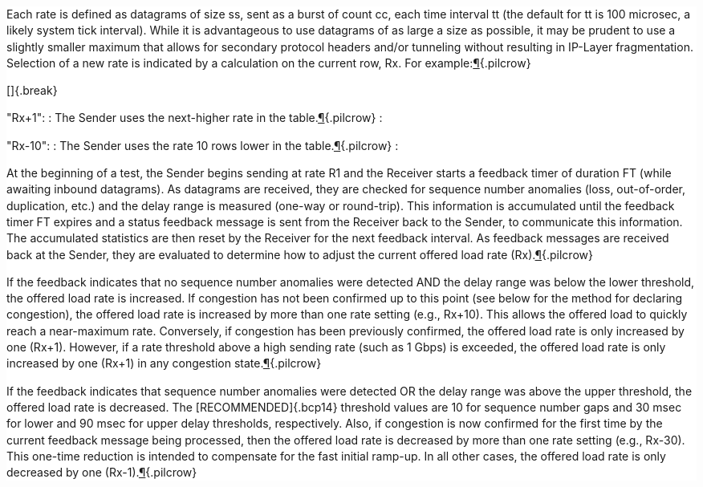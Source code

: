 Each rate is defined as datagrams of size ss, sent as a burst of count
cc, each time interval tt (the default for tt is 100 microsec, a likely
system tick interval). While it is advantageous to use datagrams of as
large a size as possible, it may be prudent to use a slightly smaller
maximum that allows for secondary protocol headers and/or tunneling
without resulting in IP-Layer fragmentation. Selection of a new rate is
indicated by a calculation on the current row, Rx. For
example:[¶](#section-8.1-3){.pilcrow}

[]{.break}

\"Rx+1\":
:   The Sender uses the next-higher rate in the
    table.[¶](#section-8.1-4.2){.pilcrow}
:   

\"Rx-10\":
:   The Sender uses the rate 10 rows lower in the
    table.[¶](#section-8.1-4.4){.pilcrow}
:   

At the beginning of a test, the Sender begins sending at rate R1 and the
Receiver starts a feedback timer of duration FT (while awaiting inbound
datagrams). As datagrams are received, they are checked for sequence
number anomalies (loss, out-of-order, duplication, etc.) and the delay
range is measured (one-way or round-trip). This information is
accumulated until the feedback timer FT expires and a status feedback
message is sent from the Receiver back to the Sender, to communicate
this information. The accumulated statistics are then reset by the
Receiver for the next feedback interval. As feedback messages are
received back at the Sender, they are evaluated to determine how to
adjust the current offered load rate (Rx).[¶](#section-8.1-5){.pilcrow}

If the feedback indicates that no sequence number anomalies were
detected AND the delay range was below the lower threshold, the offered
load rate is increased. If congestion has not been confirmed up to this
point (see below for the method for declaring congestion), the offered
load rate is increased by more than one rate setting (e.g., Rx+10). This
allows the offered load to quickly reach a near-maximum rate.
Conversely, if congestion has been previously confirmed, the offered
load rate is only increased by one (Rx+1). However, if a rate threshold
above a high sending rate (such as 1 Gbps) is exceeded, the offered load
rate is only increased by one (Rx+1) in any congestion
state.[¶](#section-8.1-6){.pilcrow}

If the feedback indicates that sequence number anomalies were detected
OR the delay range was above the upper threshold, the offered load rate
is decreased. The [RECOMMENDED]{.bcp14} threshold values are 10 for
sequence number gaps and 30 msec for lower and 90 msec for upper delay
thresholds, respectively. Also, if congestion is now confirmed for the
first time by the current feedback message being processed, then the
offered load rate is decreased by more than one rate setting (e.g.,
Rx-30). This one-time reduction is intended to compensate for the fast
initial ramp-up. In all other cases, the offered load rate is only
decreased by one (Rx-1).[¶](#section-8.1-7){.pilcrow}
